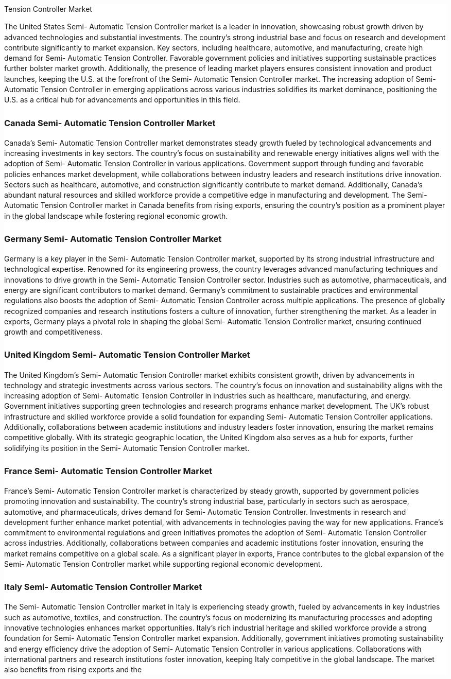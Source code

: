Tension Controller Market</h3><p>The United States Semi- Automatic Tension Controller market is a leader in innovation, showcasing robust growth driven by advanced technologies and substantial investments. The country&rsquo;s strong industrial base and focus on research and development contribute significantly to market expansion. Key sectors, including healthcare, automotive, and manufacturing, create high demand for Semi- Automatic Tension Controller. Favorable government policies and initiatives supporting sustainable practices further bolster market growth. Additionally, the presence of leading market players ensures consistent innovation and product launches, keeping the U.S. at the forefront of the Semi- Automatic Tension Controller market. The increasing adoption of Semi- Automatic Tension Controller in emerging applications across various industries solidifies its market dominance, positioning the U.S. as a critical hub for advancements and opportunities in this field.</p><h3>Canada Semi- Automatic Tension Controller Market</h3><p>Canada&rsquo;s Semi- Automatic Tension Controller market demonstrates steady growth fueled by technological advancements and increasing investments in key sectors. The country&rsquo;s focus on sustainability and renewable energy initiatives aligns well with the adoption of Semi- Automatic Tension Controller in various applications. Government support through funding and favorable policies enhances market development, while collaborations between industry leaders and research institutions drive innovation. Sectors such as healthcare, automotive, and construction significantly contribute to market demand. Additionally, Canada&rsquo;s abundant natural resources and skilled workforce provide a competitive edge in manufacturing and development. The Semi- Automatic Tension Controller market in Canada benefits from rising exports, ensuring the country&rsquo;s position as a prominent player in the global landscape while fostering regional economic growth.</p><h3>Germany Semi- Automatic Tension Controller Market</h3><p>Germany is a key player in the Semi- Automatic Tension Controller market, supported by its strong industrial infrastructure and technological expertise. Renowned for its engineering prowess, the country leverages advanced manufacturing techniques and innovations to drive growth in the Semi- Automatic Tension Controller sector. Industries such as automotive, pharmaceuticals, and energy are significant contributors to market demand. Germany&rsquo;s commitment to sustainable practices and environmental regulations also boosts the adoption of Semi- Automatic Tension Controller across multiple applications. The presence of globally recognized companies and research institutions fosters a culture of innovation, further strengthening the market. As a leader in exports, Germany plays a pivotal role in shaping the global Semi- Automatic Tension Controller market, ensuring continued growth and competitiveness.</p><h3>United Kingdom Semi- Automatic Tension Controller Market</h3><p>The United Kingdom&rsquo;s Semi- Automatic Tension Controller market exhibits consistent growth, driven by advancements in technology and strategic investments across various sectors. The country&rsquo;s focus on innovation and sustainability aligns with the increasing adoption of Semi- Automatic Tension Controller in industries such as healthcare, manufacturing, and energy. Government initiatives supporting green technologies and research programs enhance market development. The UK&rsquo;s robust infrastructure and skilled workforce provide a solid foundation for expanding Semi- Automatic Tension Controller applications. Additionally, collaborations between academic institutions and industry leaders foster innovation, ensuring the market remains competitive globally. With its strategic geographic location, the United Kingdom also serves as a hub for exports, further solidifying its position in the Semi- Automatic Tension Controller market.</p><h3>France Semi- Automatic Tension Controller Market</h3><p>France&rsquo;s Semi- Automatic Tension Controller market is characterized by steady growth, supported by government policies promoting innovation and sustainability. The country&rsquo;s strong industrial base, particularly in sectors such as aerospace, automotive, and pharmaceuticals, drives demand for Semi- Automatic Tension Controller. Investments in research and development further enhance market potential, with advancements in technologies paving the way for new applications. France&rsquo;s commitment to environmental regulations and green initiatives promotes the adoption of Semi- Automatic Tension Controller across industries. Additionally, collaborations between companies and academic institutions foster innovation, ensuring the market remains competitive on a global scale. As a significant player in exports, France contributes to the global expansion of the Semi- Automatic Tension Controller market while supporting regional economic development.</p><h3>Italy Semi- Automatic Tension Controller Market</h3><p>The Semi- Automatic Tension Controller market in Italy is experiencing steady growth, fueled by advancements in key industries such as automotive, textiles, and construction. The country&rsquo;s focus on modernizing its manufacturing processes and adopting innovative technologies enhances market opportunities. Italy&rsquo;s rich industrial heritage and skilled workforce provide a strong foundation for Semi- Automatic Tension Controller market expansion. Additionally, government initiatives promoting sustainability and energy efficiency drive the adoption of Semi- Automatic Tension Controller in various applications. Collaborations with international partners and research institutions foster innovation, keeping Italy competitive in the global landscape. The market also benefits from rising exports and the